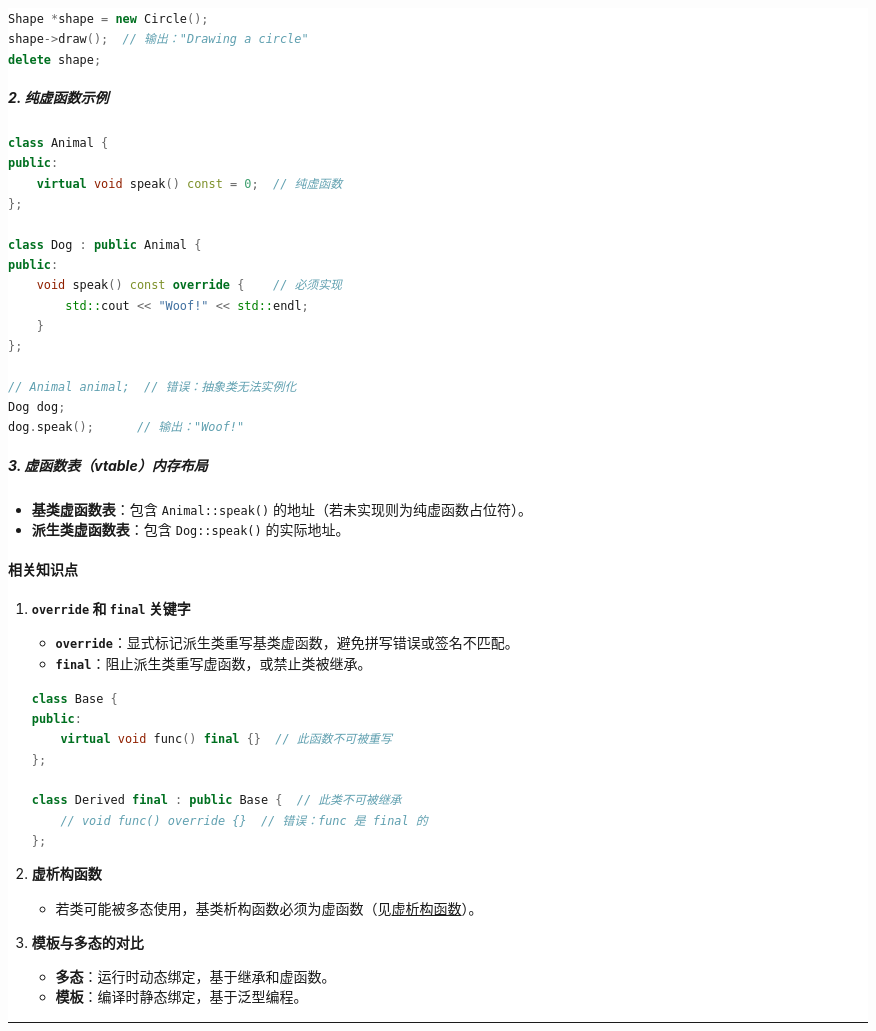 ```cpp
Shape *shape = new Circle();
shape->draw();  // 输出："Drawing a circle"
delete shape;
```

##### 2. 纯虚函数示例

```cpp
class Animal {
public:
    virtual void speak() const = 0;  // 纯虚函数
};

class Dog : public Animal {
public:
    void speak() const override {    // 必须实现
        std::cout << "Woof!" << std::endl;
    }
};

// Animal animal;  // 错误：抽象类无法实例化
Dog dog;
dog.speak();      // 输出："Woof!"
```

##### 3. 虚函数表（vtable）内存布局

- **基类虚函数表**：包含 `Animal::speak()` 的地址（若未实现则为纯虚函数占位符）。  
- **派生类虚函数表**：包含 `Dog::speak()` 的实际地址。  

#### **相关知识点**

1. **`override` 和 `final` 关键字**  

   - **`override`**：显式标记派生类重写基类虚函数，避免拼写错误或签名不匹配。  
   - **`final`**：阻止派生类重写虚函数，或禁止类被继承。  

   ```cpp
   class Base {
   public:
       virtual void func() final {}  // 此函数不可被重写
   };
   
   class Derived final : public Base {  // 此类不可被继承
       // void func() override {}  // 错误：func 是 final 的
   };
   ```

2. **虚析构函数**  

   - 若类可能被多态使用，基类析构函数必须为虚函数（见[虚析构函数](#虚析构函数)）。  

3. **模板与多态的对比**  

   - **多态**：运行时动态绑定，基于继承和虚函数。  
   - **模板**：编译时静态绑定，基于泛型编程。  

---